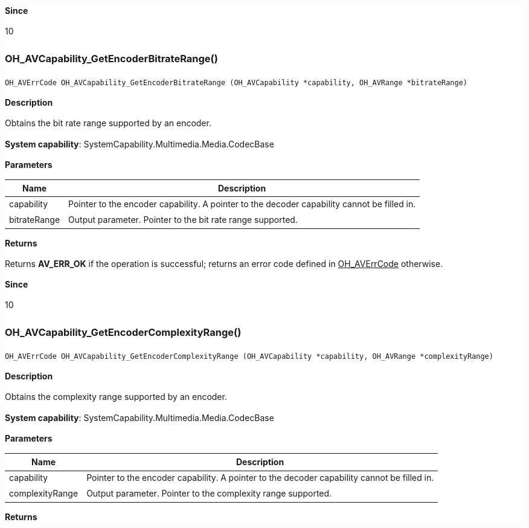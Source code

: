 **Since**

10


### OH_AVCapability_GetEncoderBitrateRange()

  
```
OH_AVErrCode OH_AVCapability_GetEncoderBitrateRange (OH_AVCapability *capability, OH_AVRange *bitrateRange)
```

**Description**

Obtains the bit rate range supported by an encoder.

**System capability**: SystemCapability.Multimedia.Media.CodecBase

**Parameters**

| Name| Description| 
| -------- | -------- |
| capability | Pointer to the encoder capability. A pointer to the decoder capability cannot be filled in.| 
| bitrateRange | Output parameter. Pointer to the bit rate range supported.| 

**Returns**

Returns **AV_ERR_OK** if the operation is successful; returns an error code defined in [OH_AVErrCode](_core.md#oh_averrcode) otherwise.

**Since**

10


### OH_AVCapability_GetEncoderComplexityRange()

  
```
OH_AVErrCode OH_AVCapability_GetEncoderComplexityRange (OH_AVCapability *capability, OH_AVRange *complexityRange)
```

**Description**

Obtains the complexity range supported by an encoder.

**System capability**: SystemCapability.Multimedia.Media.CodecBase

**Parameters**

| Name| Description| 
| -------- | -------- |
| capability | Pointer to the encoder capability. A pointer to the decoder capability cannot be filled in.| 
| complexityRange | Output parameter. Pointer to the complexity range supported.| 

**Returns**
